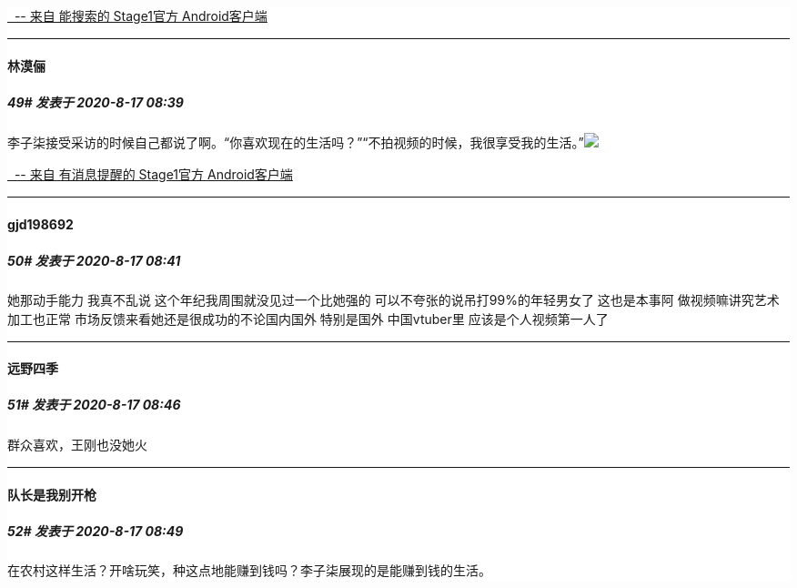 [  -- 来自 能搜索的 Stage1官方 Android客户端](https://www.coolapk.com/apk/140634)







-----

####  林漠俪  
##### 49#       发表于 2020-8-17 08:39




李子柒接受采访的时候自己都说了啊。“你喜欢现在的生活吗？”“不拍视频的时候，我很享受我的生活。”<img src="https://static.saraba1st.com/image/smiley/face2017/009.gif" referrerpolicy="no-referrer">

[  -- 来自 有消息提醒的 Stage1官方 Android客户端](https://www.coolapk.com/apk/140634)







-----

####  gjd198692  
##### 50#       发表于 2020-8-17 08:41




她那动手能力 我真不乱说 这个年纪我周围就没见过一个比她强的 可以不夸张的说吊打99%的年轻男女了 这也是本事阿 做视频嘛讲究艺术加工也正常 市场反馈来看她还是很成功的不论国内国外 特别是国外 中国vtuber里 应该是个人视频第一人了







-----

####  远野四季  
##### 51#       发表于 2020-8-17 08:46




群众喜欢，王刚也没她火







-----

####  队长是我别开枪  
##### 52#       发表于 2020-8-17 08:49




在农村这样生活？开啥玩笑，种这点地能赚到钱吗？李子柒展现的是能赚到钱的生活。
